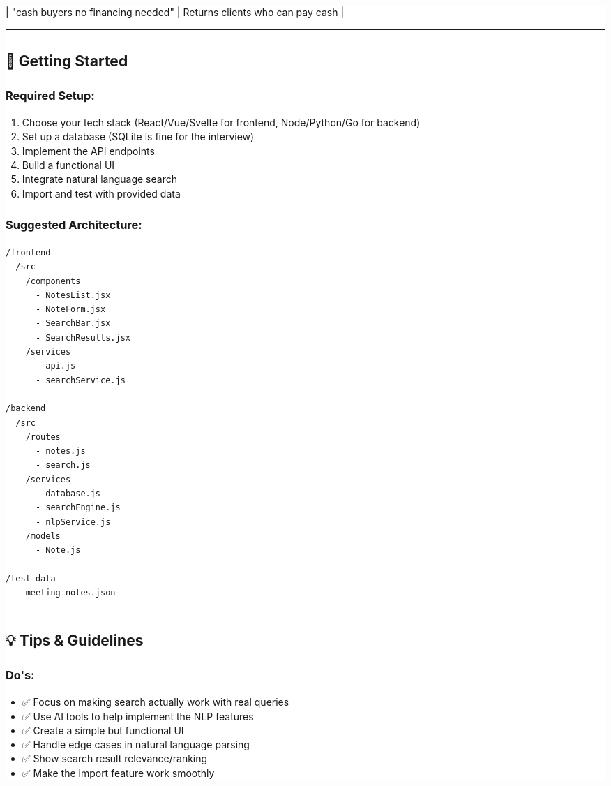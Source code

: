 | "cash buyers no financing needed" | Returns clients who can pay cash |

---

## 🚀 Getting Started

### Required Setup:
1. Choose your tech stack (React/Vue/Svelte for frontend, Node/Python/Go for backend)
2. Set up a database (SQLite is fine for the interview)
3. Implement the API endpoints
4. Build a functional UI
5. Integrate natural language search
6. Import and test with provided data

### Suggested Architecture:
```
/frontend
  /src
    /components
      - NotesList.jsx
      - NoteForm.jsx
      - SearchBar.jsx
      - SearchResults.jsx
    /services
      - api.js
      - searchService.js

/backend
  /src
    /routes
      - notes.js
      - search.js
    /services
      - database.js
      - searchEngine.js
      - nlpService.js
    /models
      - Note.js

/test-data
  - meeting-notes.json
```

---

## 💡 Tips & Guidelines

### Do's:
- ✅ Focus on making search actually work with real queries
- ✅ Use AI tools to help implement the NLP features
- ✅ Create a simple but functional UI
- ✅ Handle edge cases in natural language parsing
- ✅ Show search result relevance/ranking
- ✅ Make the import feature work smoothly
